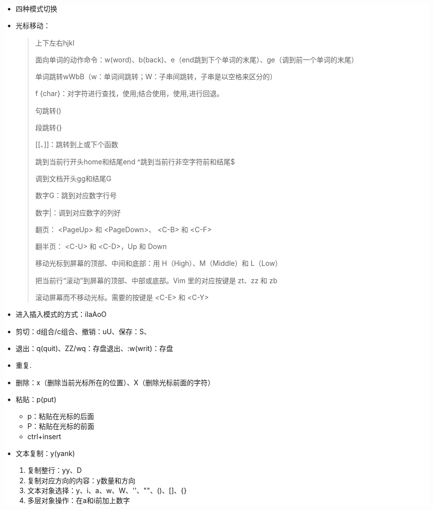 - 四种模式切换

- 光标移动：

  > 上下左右hjkl
  >
  > 面向单词的动作命令：w(word)、b(back)、e（end跳到下个单词的末尾）、ge（调到前一个单词的末尾）
  >
  > 单词跳转wWbB（w：单词间跳转；W：子串间跳转，子串是以空格来区分的）
  >
  > f {char}：对字符进行查找，使用;结合使用，使用,进行回退。
  >
  > 句跳转()
  >
  > 段跳转{}
  >
  > [[、]]：跳转到上或下个函数
  >
  > 跳到当前行开头home和结尾end
  > ^跳到当前行非空字符前和结尾$
  >
  > 调到文档开头gg和结尾G
  >
  > 数字G：跳到对应数字行号
  >
  > 数字|：调到对应数字的列好
  >
  > 翻页： \<PageUp> 和 \<PageDown>、 \<C-B> 和 \<C-F>
  >
  > 翻半页： \<C-U> 和 \<C-D>，Up 和 Down
  >
  > 移动光标到屏幕的顶部、中间和底部：用 H（High）、M（Middle）和 L（Low）
  >
  > 把当前行“滚动”到屏幕的顶部、中部或底部。Vim 里的对应按键是 zt、zz 和 zb
  >
  > 滚动屏幕而不移动光标。需要的按键是 \<C-E> 和 \<C-Y>

- 进入插入模式的方式：iIaAoO

- 剪切：d组合/c组合、撤销：uU、保存：S、

- 退出：q(quit)、ZZ/wq：存盘退出、:w(writ)：存盘

- 重复.

- 删除：x（删除当前光标所在的位置）、X（删除光标前面的字符）

- 粘贴：p(put)

  - p：粘贴在光标的后面
  - P：粘贴在光标的前面
  - ctrl+insert

- 文本复制：y(yank)

  1. 复制整行：yy、D
  2. 复制对应方向的内容：y数量和方向
  3. 文本对象选择：y、i、a、w、W、''、""、()、[]、{}
  4. 多层对象操作：在a和i前加上数字
